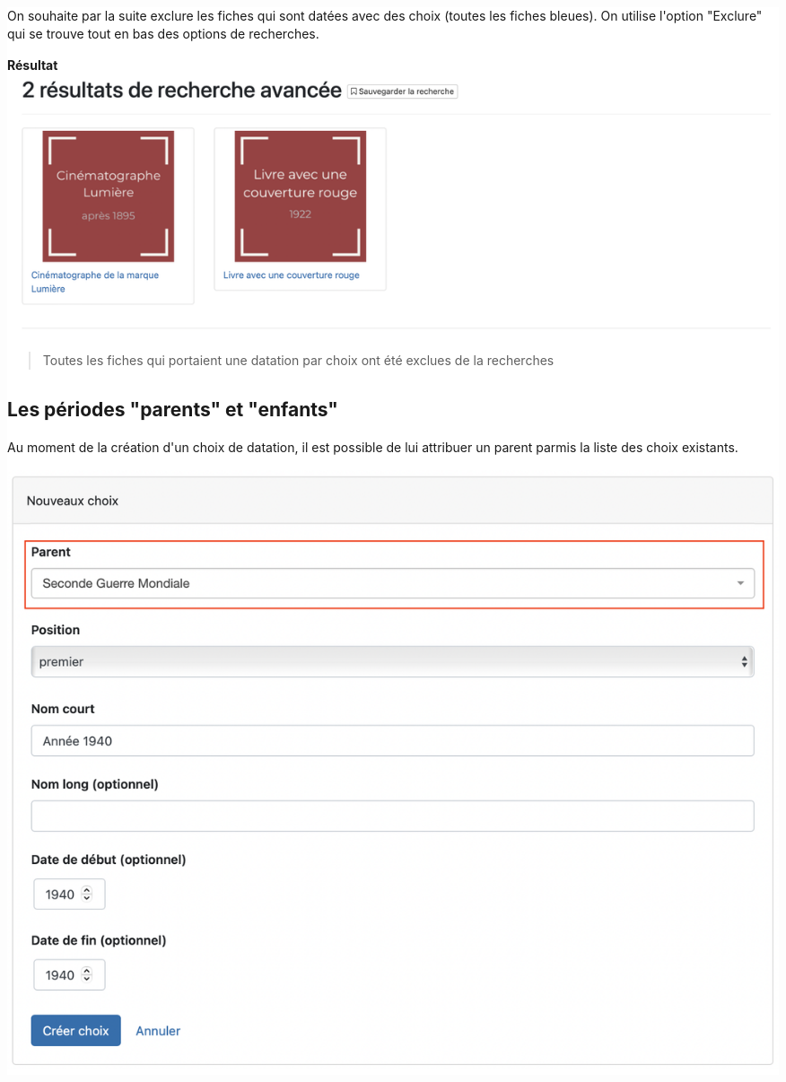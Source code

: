 On souhaite par la suite exclure les fiches qui sont datées avec des choix (toutes les fiches bleues). On utilise l'option "Exclure" qui se trouve tout en bas des options de recherches.

**Résultat**
![](datation/recherches/exclurechoix.png)

> Toutes les fiches qui portaient une datation par choix ont été exclues de la recherches

## Les périodes "parents" et "enfants"

Au moment de la création d'un choix de datation, il est possible de lui attribuer un parent parmis la liste des choix existants.

![](datation/recherches/choix_parent_creation.png)
